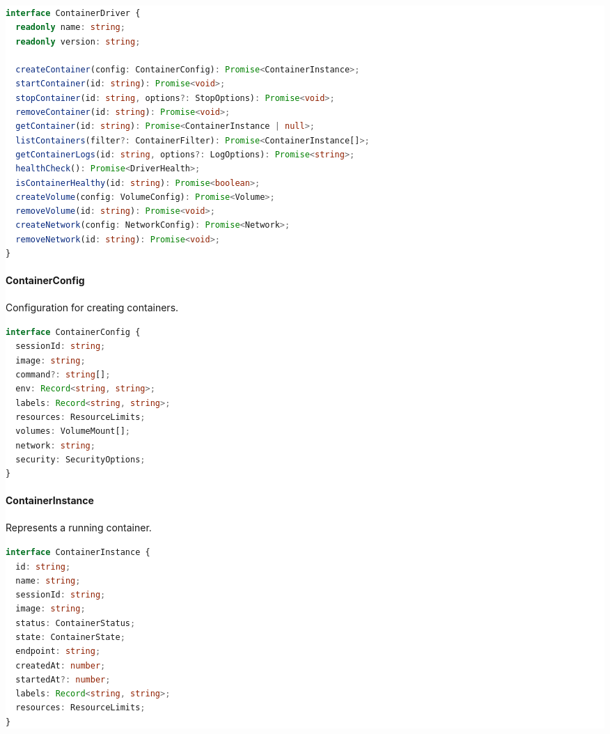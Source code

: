 ```typescript
interface ContainerDriver {
  readonly name: string;
  readonly version: string;

  createContainer(config: ContainerConfig): Promise<ContainerInstance>;
  startContainer(id: string): Promise<void>;
  stopContainer(id: string, options?: StopOptions): Promise<void>;
  removeContainer(id: string): Promise<void>;
  getContainer(id: string): Promise<ContainerInstance | null>;
  listContainers(filter?: ContainerFilter): Promise<ContainerInstance[]>;
  getContainerLogs(id: string, options?: LogOptions): Promise<string>;
  healthCheck(): Promise<DriverHealth>;
  isContainerHealthy(id: string): Promise<boolean>;
  createVolume(config: VolumeConfig): Promise<Volume>;
  removeVolume(id: string): Promise<void>;
  createNetwork(config: NetworkConfig): Promise<Network>;
  removeNetwork(id: string): Promise<void>;
}
```

#### ContainerConfig
Configuration for creating containers.

```typescript
interface ContainerConfig {
  sessionId: string;
  image: string;
  command?: string[];
  env: Record<string, string>;
  labels: Record<string, string>;
  resources: ResourceLimits;
  volumes: VolumeMount[];
  network: string;
  security: SecurityOptions;
}
```

#### ContainerInstance
Represents a running container.

```typescript
interface ContainerInstance {
  id: string;
  name: string;
  sessionId: string;
  image: string;
  status: ContainerStatus;
  state: ContainerState;
  endpoint: string;
  createdAt: number;
  startedAt?: number;
  labels: Record<string, string>;
  resources: ResourceLimits;
}
```
